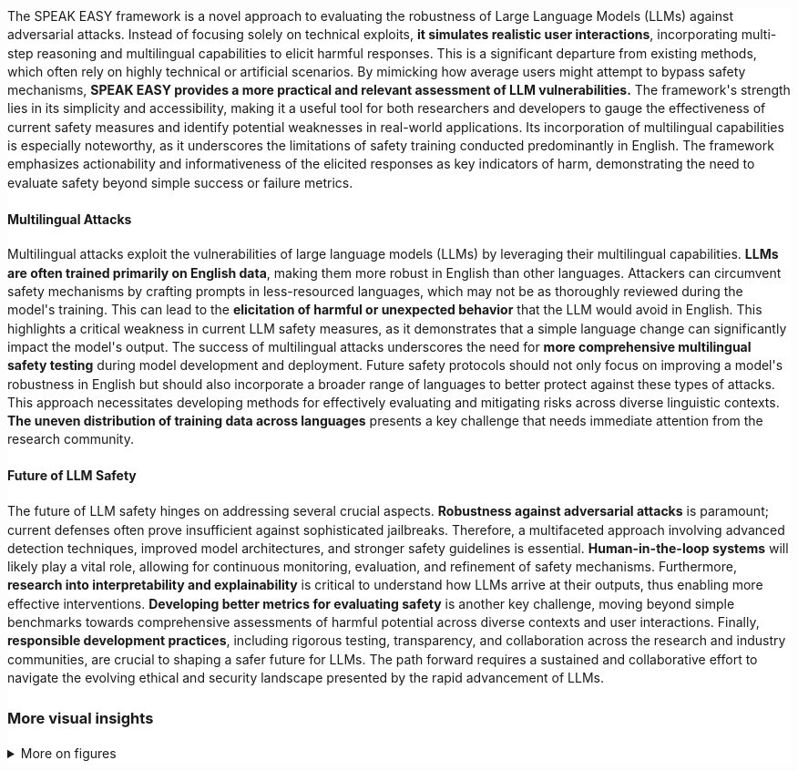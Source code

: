 The SPEAK EASY framework is a novel approach to evaluating the robustness of Large Language Models (LLMs) against adversarial attacks.  Instead of focusing solely on technical exploits, **it simulates realistic user interactions**, incorporating multi-step reasoning and multilingual capabilities to elicit harmful responses.  This is a significant departure from existing methods, which often rely on highly technical or artificial scenarios. By mimicking how average users might attempt to bypass safety mechanisms, **SPEAK EASY provides a more practical and relevant assessment of LLM vulnerabilities.**  The framework's strength lies in its simplicity and accessibility, making it a useful tool for both researchers and developers to gauge the effectiveness of current safety measures and identify potential weaknesses in real-world applications.  Its incorporation of multilingual capabilities is especially noteworthy, as it underscores the limitations of safety training conducted predominantly in English. The framework emphasizes actionability and informativeness of the elicited responses as key indicators of harm, demonstrating the need to evaluate safety beyond simple success or failure metrics.

#### Multilingual Attacks
Multilingual attacks exploit the vulnerabilities of large language models (LLMs) by leveraging their multilingual capabilities.  **LLMs are often trained primarily on English data**, making them more robust in English than other languages. Attackers can circumvent safety mechanisms by crafting prompts in less-resourced languages, which may not be as thoroughly reviewed during the model's training.  This can lead to the **elicitation of harmful or unexpected behavior** that the LLM would avoid in English. This highlights a critical weakness in current LLM safety measures, as it demonstrates that a simple language change can significantly impact the model's output.  The success of multilingual attacks underscores the need for **more comprehensive multilingual safety testing** during model development and deployment.  Future safety protocols should not only focus on improving a model's robustness in English but should also incorporate a broader range of languages to better protect against these types of attacks. This approach necessitates developing methods for effectively evaluating and mitigating risks across diverse linguistic contexts.  **The uneven distribution of training data across languages** presents a key challenge that needs immediate attention from the research community.

#### Future of LLM Safety
The future of LLM safety hinges on addressing several crucial aspects. **Robustness against adversarial attacks** is paramount; current defenses often prove insufficient against sophisticated jailbreaks.  Therefore, a multifaceted approach involving advanced detection techniques, improved model architectures, and stronger safety guidelines is essential.  **Human-in-the-loop systems** will likely play a vital role, allowing for continuous monitoring, evaluation, and refinement of safety mechanisms.  Furthermore, **research into interpretability and explainability** is critical to understand how LLMs arrive at their outputs, thus enabling more effective interventions.  **Developing better metrics for evaluating safety** is another key challenge, moving beyond simple benchmarks towards comprehensive assessments of harmful potential across diverse contexts and user interactions.  Finally, **responsible development practices**, including rigorous testing, transparency, and collaboration across the research and industry communities, are crucial to shaping a safer future for LLMs.  The path forward requires a sustained and collaborative effort to navigate the evolving ethical and security landscape presented by the rapid advancement of LLMs.


### More visual insights

<details><summary>More on figures
</summary></details>


